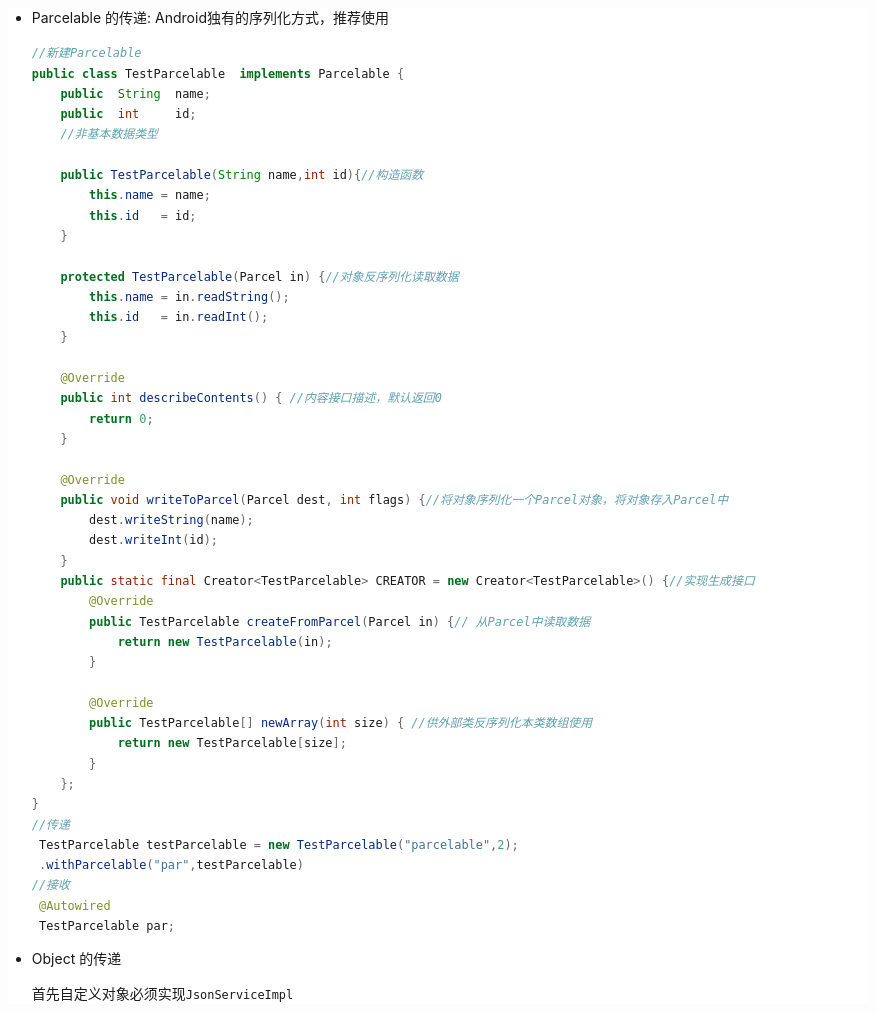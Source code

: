 * Parcelable 的传递: Android独有的序列化方式，推荐使用

  ```java
  //新建Parcelable
  public class TestParcelable  implements Parcelable {
      public  String  name;
      public  int     id;
      //非基本数据类型
      
      public TestParcelable(String name,int id){//构造函数
          this.name = name;
          this.id   = id;
      }
  
      protected TestParcelable(Parcel in) {//对象反序列化读取数据
          this.name = in.readString();
          this.id   = in.readInt();
      }
  
      @Override
      public int describeContents() { //内容接口描述，默认返回0
          return 0;
      }
  
      @Override
      public void writeToParcel(Parcel dest, int flags) {//将对象序列化一个Parcel对象，将对象存入Parcel中
          dest.writeString(name);
          dest.writeInt(id);
      }
      public static final Creator<TestParcelable> CREATOR = new Creator<TestParcelable>() {//实现生成接口
          @Override
          public TestParcelable createFromParcel(Parcel in) {// 从Parcel中读取数据
              return new TestParcelable(in);
          }
  
          @Override
          public TestParcelable[] newArray(int size) { //供外部类反序列化本类数组使用
              return new TestParcelable[size];
          }
      };
  }
  //传递
   TestParcelable testParcelable = new TestParcelable("parcelable",2);
   .withParcelable("par",testParcelable)
  //接收
   @Autowired
   TestParcelable par;
  ```

* Object 的传递

  首先自定义对象必须实现`JsonServiceImpl`
